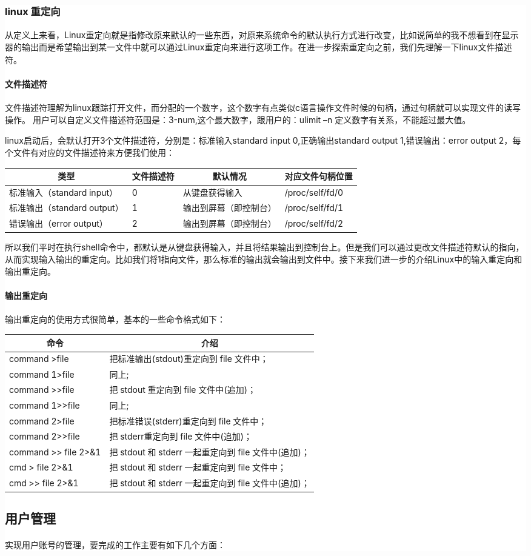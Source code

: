 

### linux 重定向

从定义上来看，Linux重定向就是指修改原来默认的一些东西，对原来系统命令的默认执行方式进行改变，比如说简单的我不想看到在显示器的输出而是希望输出到某一文件中就可以通过Linux重定向来进行这项工作。在进一步探索重定向之前，我们先理解一下linux文件描述符。

#### **文件描述符**

文件描述符理解为linux跟踪打开文件，而分配的一个数字，这个数字有点类似c语言操作文件时候的句柄，通过句柄就可以实现文件的读写操作。 用户可以自定义文件描述符范围是：3-num,这个最大数字，跟用户的：ulimit –n 定义数字有关系，不能超过最大值。

linux启动后，会默认打开3个文件描述符，分别是：标准输入standard input 0,正确输出standard output 1,错误输出：error output 2，每个文件有对应的文件描述符来方便我们使用：

| 类型                        | 文件描述符 | 默认情况               | 对应文件句柄位置 |
| --------------------------- | ---------- | ---------------------- | ---------------- |
| 标准输入（standard input）  | 0          | 从键盘获得输入         | /proc/self/fd/0  |
| 标准输出（standard output） | 1          | 输出到屏幕（即控制台） | /proc/self/fd/1  |
| 错误输出（error output）    | 2          | 输出到屏幕（即控制台） | /proc/self/fd/2  |

所以我们平时在执行shell命令中，都默认是从键盘获得输入，并且将结果输出到控制台上。但是我们可以通过更改文件描述符默认的指向，从而实现输入输出的重定向。比如我们将1指向文件，那么标准的输出就会输出到文件中。接下来我们进一步的介绍Linux中的输入重定向和输出重定向。



#### 输出重定向

输出重定向的使用方式很简单，基本的一些命令格式如下：

| 命令                 | 介绍                                                 |
| -------------------- | ---------------------------------------------------- |
| command >file        | 把标准输出(stdout)重定向到 file 文件中；             |
| command 1>file       | 同上;                                                |
| command >>file       | 把 stdout 重定向到 file 文件中(追加)；               |
| command 1>>file      | 同上;                                                |
| command 2>file       | 把标准错误(stderr)重定向到 file 文件中；             |
| command 2>>file      | 把 stderr重定向到 file 文件中(追加)；                |
| command >> file 2>&1 | 把 stdout 和 stderr 一起重定向到 file 文件中(追加)； |
| cmd > file 2>&1      | 把 stdout 和 stderr 一起重定向到 file 文件中；       |
| cmd >> file 2>&1     | 把 stdout 和 stderr 一起重定向到 file 文件中(追加)； |



## 用户管理

实现用户账号的管理，要完成的工作主要有如下几个方面：
